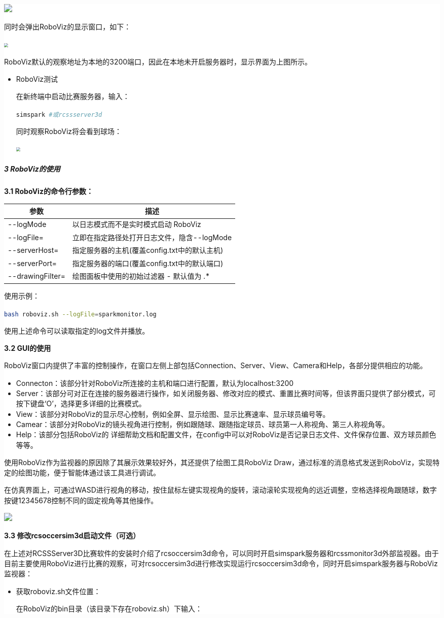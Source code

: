  ![](D:\RoboCup\图片\2.29.png)

  同时会弹出RoboViz的显示窗口，如下：

  <img src="D:\RoboCup\图片\2.30.png" style="zoom:50%;" />

  RoboViz默认的观察地址为本地的3200端口，因此在本地未开启服务器时，显示界面为上图所示。

- RoboViz测试

  在新终端中启动比赛服务器，输入：

  ```bash
  simspark #或rcssserver3d
  ```

  同时观察RoboViz将会看到球场：

  <img src="D:\RoboCup\图片\2.31.png" style="zoom:50%;" />

##### 3 RoboViz的使用

**3.1 RoboViz的命令行参数：**

| 参数             | 描述                                         |
| ---------------- | -------------------------------------------- |
| --logMode        | 以日志模式而不是实时模式启动 RoboViz         |
| --logFile=       | 立即在指定路径处打开日志文件，隐含--logMode  |
| --serverHost=    | 指定服务器的主机(覆盖config.txt中的默认主机) |
| --serverPort=    | 指定服务器的端口(覆盖config.txt中的默认端口) |
| --drawingFilter= | 绘图面板中使用的初始过滤器 - 默认值为 .*     |

使用示例：

```bash
bash roboviz.sh --logFile=sparkmonitor.log
```

使用上述命令可以读取指定的log文件并播放。

**3.2 GUI的使用**

RoboViz窗口内提供了丰富的控制操作，在窗口左侧上部包括Connection、Server、View、Camera和Help，各部分提供相应的功能。

- Connecton：该部分针对RoboViz所连接的主机和端口进行配置，默认为localhost:3200
- Server：该部分可对正在连接的服务器进行操作，如关闭服务器、修改对应的模式、重置比赛时间等，但该界面只提供了部分模式，可按下键盘‘O’，选择更多详细的比赛模式。
- View：该部分对RoboViz的显示尽心控制，例如全屏、显示绘图、显示比赛速率、显示球员编号等。
- Camear：该部分对RoboViz的镜头视角进行控制，例如跟随球、跟随指定球员、球员第一人称视角、第三人称视角等。
- Help：该部分包括RoboViz的 详细帮助文档和配置文件，在config中可以对RoboViz是否记录日志文件、文件保存位置、双方球员颜色等等。

使用RoboViz作为监视器的原因除了其展示效果较好外，其还提供了绘图工具RoboViz Draw，通过标准的消息格式发送到RoboViz，实现特定的绘图功能，便于智能体通过该工具进行调试。

在仿真界面上，可通过WASD进行视角的移动，按住鼠标左键实现视角的旋转，滚动滚轮实现视角的远近调整，空格选择视角跟随球，数字按键12345678控制不同的固定视角等其他操作。

![](D:\RoboCup\图片\2.32.png)

**3.3 修改rcsoccersim3d启动文件（可选）**

在上述对RCSSServer3D比赛软件的安装时介绍了rcsoccersim3d命令，可以同时开启simspark服务器和rcssmonitor3d外部监视器。由于目前主要使用RoboViz进行比赛的观察，可对rcsoccersim3d进行修改实现运行rcsoccersim3d命令，同时开启simspark服务器与RoboViz监视器：

- 获取roboviz.sh文件位置：

  在RoboViz的bin目录（该目录下存在roboviz.sh）下输入：
